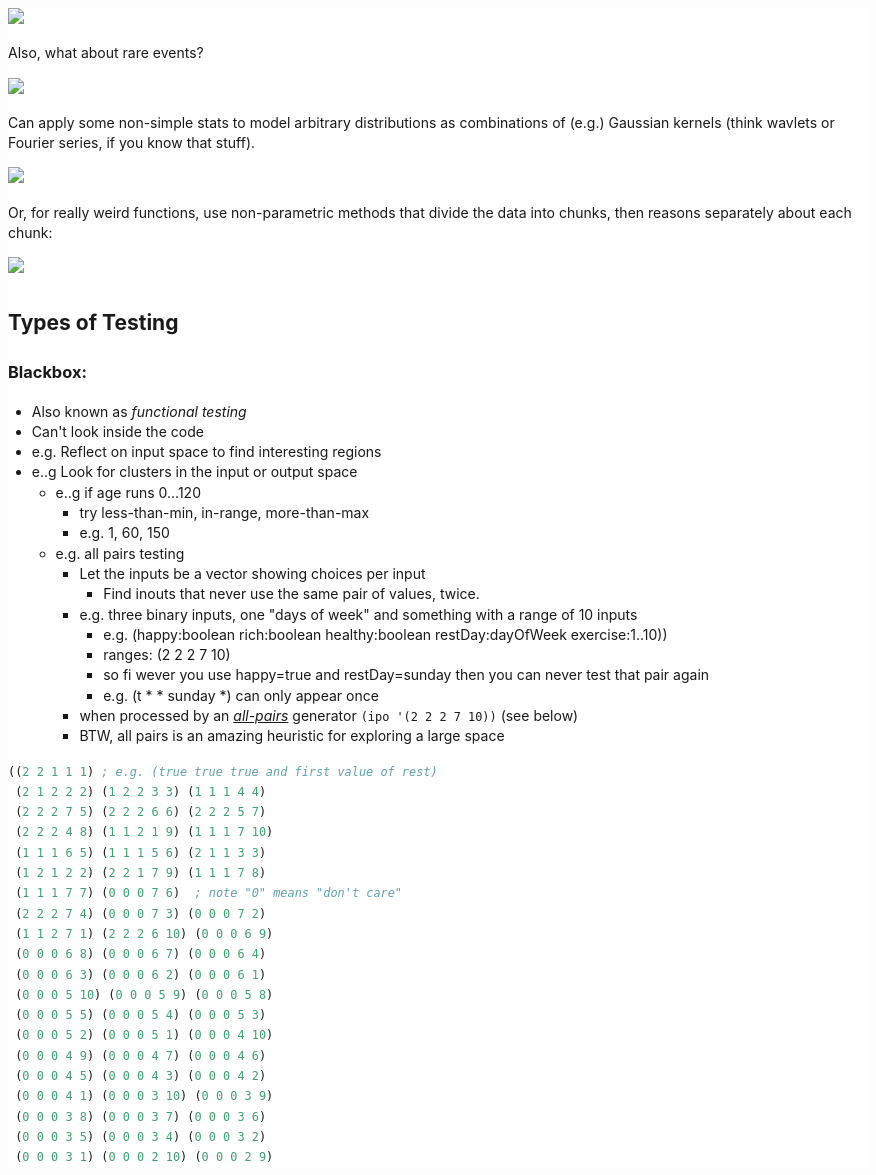<img width=500 src="https://raw.githubusercontent.com/txt/ase16/master/img/notnorm8.png">

Also, what about rare events?

<img width=600 src="https://github.com/txt/se20/blob/master/etc/img/spike.png">

Can apply some non-simple stats to model arbitrary distributions as combinations of
(e.g.) Gaussian kernels (think wavlets or Fourier series, if you
know that stuff).

<img src="https://blogs.sas.com/content/iml/files/2016/07/kdecomponents1.png">

Or, for really weird functions, use non-parametric methods that divide the data into
chunks, then reasons separately about each chunk:

<img src="https://github.com/txt/se20/blob/master/etc/img/spiketree.png">

## Types of Testing

###  Blackbox:
- Also known as _functional testing_
- Can't look inside the code
- e.g. Reflect on input space to find interesting regions
- e..g Look for clusters in the input or output space
  - e..g if age runs 0...120
    - try less-than-min, in-range, more-than-max
    - e.g. 1, 60, 150
  - e.g. all pairs testing
    - Let the inputs be a vector showing choices per input
      - Find inouts that never use the same pair of values, twice.
    - e.g. three binary inputs, one "days of week"
      and something with a range of 10 inputs
      - e.g. (happy:boolean rich:boolean healthy:boolean restDay:dayOfWeek exercise:1..10))
      - ranges:  (2 2 2 7 10)
      - so fi wever you use happy=true and restDay=sunday then you can never test that pair again
      - e.g. (t * * sunday *) can only appear once
    - when processed by an
      [_all-pairs_](ipo.lisp)
       generator
      `(ipo '(2 2 2 7 10))`  (see below)
    - BTW, all pairs is an amazing heuristic for exploring a large
      space
```lisp
((2 2 1 1 1) ; e.g. (true true true and first value of rest)
 (2 1 2 2 2) (1 2 2 3 3) (1 1 1 4 4)
 (2 2 2 7 5) (2 2 2 6 6) (2 2 2 5 7)
 (2 2 2 4 8) (1 1 2 1 9) (1 1 1 7 10)
 (1 1 1 6 5) (1 1 1 5 6) (2 1 1 3 3)
 (1 2 1 2 2) (2 2 1 7 9) (1 1 1 7 8)
 (1 1 1 7 7) (0 0 0 7 6)  ; note "0" means "don't care"
 (2 2 2 7 4) (0 0 0 7 3) (0 0 0 7 2)
 (1 1 2 7 1) (2 2 2 6 10) (0 0 0 6 9)
 (0 0 0 6 8) (0 0 0 6 7) (0 0 0 6 4)
 (0 0 0 6 3) (0 0 0 6 2) (0 0 0 6 1)
 (0 0 0 5 10) (0 0 0 5 9) (0 0 0 5 8)
 (0 0 0 5 5) (0 0 0 5 4) (0 0 0 5 3)
 (0 0 0 5 2) (0 0 0 5 1) (0 0 0 4 10)
 (0 0 0 4 9) (0 0 0 4 7) (0 0 0 4 6)
 (0 0 0 4 5) (0 0 0 4 3) (0 0 0 4 2)
 (0 0 0 4 1) (0 0 0 3 10) (0 0 0 3 9)
 (0 0 0 3 8) (0 0 0 3 7) (0 0 0 3 6)
 (0 0 0 3 5) (0 0 0 3 4) (0 0 0 3 2)
 (0 0 0 3 1) (0 0 0 2 10) (0 0 0 2 9)
```